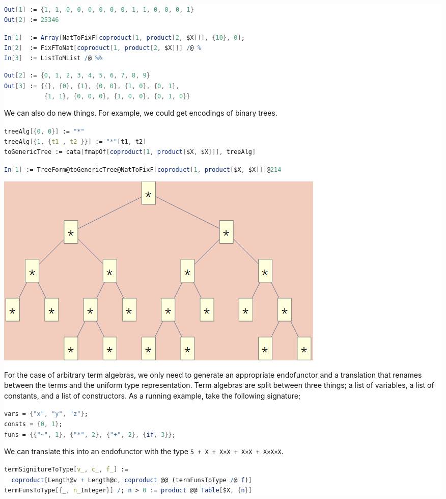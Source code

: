 ```mathematica
```

```mathematica
Out[1] := {1, 1, 0, 0, 0, 0, 0, 0, 1, 1, 0, 0, 0, 1}
Out[2] := 25346
```

```mathematica
In[1]  := Array[NatToFixF[coproduct[1, product[2, $X]]], {10}, 0];
In[2]  := FixFToNat[coproduct[1, product[2, $X]]] /@ %
In[3]  := ListToMList /@ %%
```

```mathematica
Out[2] := {0, 1, 2, 3, 4, 5, 6, 7, 8, 9}
Out[3] := {{}, {0}, {1}, {0, 0}, {1, 0}, {0, 1},
           {1, 1}, {0, 0, 0}, {1, 0, 0}, {0, 1, 0}}
```

We can also do new things. For example, we could get encodings of binary trees.

```mathematica
treeAlg[{0, 0}] := "*"
treeAlg[{1, {t1_, t2_}}] := "*"[t1, t2]
toGenericTree := cata[fmapOf[coproduct[1, product[$X, $X]]], treeAlg]
```

```mathematica
In[1] := TreeForm@toGenericTree@NatToFixF[coproduct[1, product[$X, $X]]]@214
```

![Binary tree #214](../img/godelencode1/godelencode12.png)

For the case of arbitrary term algebras, we only need to generate an appropriate endofunctor and a translation that renames between the terms and the uniform type representation. Term algebras are split between three things; a list of variables, a list of constants, and a list of constructors. As a running example, take the following signature;

```mathematica
vars = {"x", "y", "z"};
consts = {0, 1};
funs = {{"~", 1}, {"*", 2}, {"+", 2}, {if, 3}};
```

We can translate this into an endofunctor with the type `5 + X + X×X + X×X + X×X×X`.

```mathematica
termSignitureToType[v_, c_, f_] :=
  coproduct[Length@v + Length@c, coproduct @@ (termFunsToType /@ f)]
termFunsToType[{_, n_Integer}] /; n > 0 := product @@ Table[$X, {n}]
```

```mathematica
```